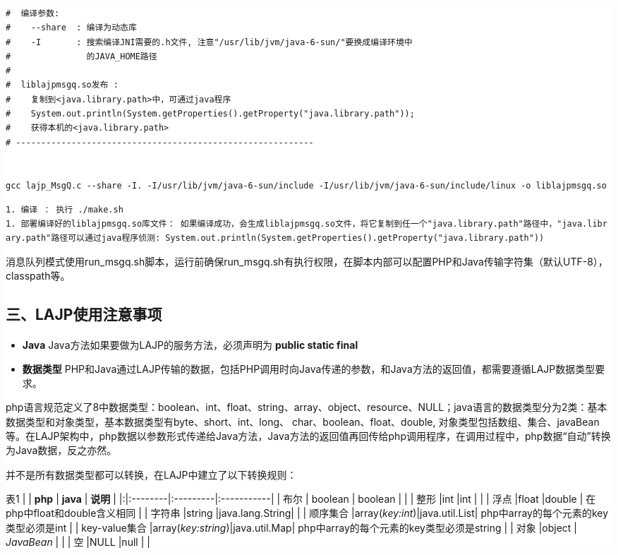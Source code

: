```
#  编译参数:
#    --share  : 编译为动态库
#    -I       : 搜索编译JNI需要的.h文件, 注意"/usr/lib/jvm/java-6-sun/"要换成编译环境中
#               的JAVA_HOME路径
#
#  liblajpmsgq.so发布 : 
#    复制到<java.library.path>中，可通过java程序
#    System.out.println(System.getProperties().getProperty("java.library.path")); 
#    获得本机的<java.library.path>
# -----------------------------------------------------------


gcc lajp_MsgQ.c --share -I. -I/usr/lib/jvm/java-6-sun/include -I/usr/lib/jvm/java-6-sun/include/linux -o liblajpmsgq.so
```
    1. 编译 ： 执行 ./make.sh
    1. 部署编译好的liblajpmsgq.so库文件： 如果编译成功，会生成liblajpmsgq.so文件，将它复制到任一个"java.library.path"路径中，"java.library.path"路径可以通过java程序侦测: System.out.println(System.getProperties().getProperty("java.library.path"))

消息队列模式使用run\_msgq.sh脚本，运行前确保run\_msgq.sh有执行权限，在脚本内部可以配置PHP和Java传输字符集（默认UTF-8），classpath等。




## 三、LAJP使用注意事项 ##

  * **Java** Java方法如果要做为LAJP的服务方法，必须声明为 **public static final**

  * **数据类型** PHP和Java通过LAJP传输的数据，包括PHP调用时向Java传递的参数，和Java方法的返回值，都需要遵循LAJP数据类型要求。

php语言规范定义了8中数据类型：boolean、int、float、string、array、object、resource、NULL；java语言的数据类型分为2类：基本数据类型和对象类型，基本数据类型有byte、short、int、long、 char、boolean、float、double, 对象类型包括数组、集合、javaBean等。在LAJP架构中，php数据以参数形式传递给Java方法，Java方法的返回值再回传给php调用程序，在调用过程中，php数据“自动”转换为Java数据，反之亦然。

并不是所有数据类型都可以转换，在LAJP中建立了以下转换规则：

表1
| | **php** | **java** | **说明** |
|:|:--------|:---------|:-----------|
| 布尔 | boolean | boolean  |            |
| 整形 |int      |int       |            |
| 浮点 |float    |double    | 在php中float和double含义相同 |
| 字符串 |string   |java.lang.String|            |
| 顺序集合 |array(_key:int_)|java.util.List| php中array的每个元素的key类型必须是int |
| key-value集合 |array(_key:string_)|java.util.Map| php中array的每个元素的key类型必须是string |
| 对象 |object   | _JavaBean_ |            |
| 空 |NULL     |null      |            |
